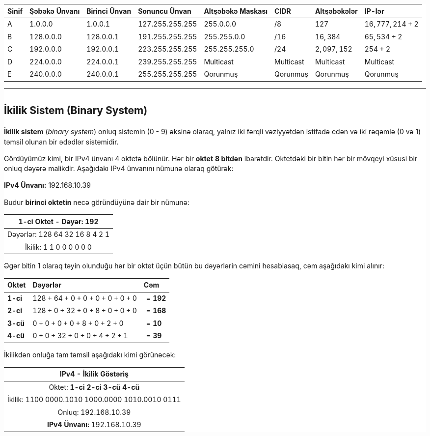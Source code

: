 | Sinif | Şəbəkə Ünvanı | Birinci Ünvan | Sonuncu Ünvan | Altşəbəkə Maskası | CIDR | Altşəbəkələr | IP-lər |
| :--- | :--- | :--- | :--- | :--- | :--- | :--- | :--- |
| A | $1.0.0.0$ | $1.0.0.1$ | $127.255.255.255$ | $255.0.0.0$ | $/8$ | $127$ | $16,777,214 + 2$ |
| B | $128.0.0.0$ | $128.0.0.1$ | $191.255.255.255$ | $255.255.0.0$ | $/16$ | $16,384$ | $65,534 + 2$ |
| C | $192.0.0.0$ | $192.0.0.1$ | $223.255.255.255$ | $255.255.255.0$ | $/24$ | $2,097,152$ | $254 + 2$ |
| D | $224.0.0.0$ | $224.0.0.1$ | $239.255.255.255$ | Multicast | Multicast | Multicast | Multicast |
| E | $240.0.0.0$ | $240.0.0.1$ | $255.255.255.255$ | Qorunmuş | Qorunmuş | Qorunmuş | Qorunmuş |

---

## İkilik Sistem (Binary System)

**İkilik sistem** (*binary system*) onluq sistemin ($0$ - $9$) əksinə olaraq, yalnız iki fərqli vəziyyətdən istifadə edən və iki rəqəmlə ($0$ və $1$) təmsil olunan bir ədədlər sistemidir.

Gördüyümüz kimi, bir IPv4 ünvanı $4$ oktetə bölünür. Hər bir **oktet** **8 bitdən** ibarətdir. Oktetdəki bir bitin hər bir mövqeyi xüsusi bir onluq dəyərə malikdir. Aşağıdakı IPv4 ünvanını nümunə olaraq götürək:

**IPv4 Ünvanı:** $192.168.10.39$

Budur **birinci oktetin** necə göründüyünə dair bir nümunə:

| 1-ci Oktet - Dəyər: 192 |
| :---: |
| Dəyərlər: $128$ $64$ $32$ $16$ $8$ $4$ $2$ $1$ |
| İkilik: $1$ $1$ $0$ $0$ $0$ $0$ $0$ $0$ |

Əgər bitin $1$ olaraq təyin olunduğu hər bir oktet üçün bütün bu dəyərlərin cəmini hesablasaq, cəm aşağıdakı kimi alınır:

| Oktet | Dəyərlər | Cəm |
| :--- | :--- | :--- |
| **1-ci** | $128 + 64 + 0 + 0 + 0 + 0 + 0 + 0$ | $= \mathbf{192}$ |
| **2-ci** | $128 + 0 + 32 + 0 + 8 + 0 + 0 + 0$ | $= \mathbf{168}$ |
| **3-cü** | $0 + 0 + 0 + 0 + 8 + 0 + 2 + 0$ | $= \mathbf{10}$ |
| **4-cü** | $0 + 0 + 32 + 0 + 0 + 4 + 2 + 1$ | $= \mathbf{39}$ |

İkilikdən onluğa tam təmsil aşağıdakı kimi görünəcək:

| IPv4 - İkilik Göstəriş |
| :---: |
| Oktet: **1-ci** **2-ci** **3-cü** **4-cü** |
| İkilik: $1100\ 0000 . 1010\ 1000 . 0000\ 1010 . 0010\ 0111$ |
| Onluq: $192 . 168 . 10 . 39$ |
| **IPv4 Ünvanı:** $192.168.10.39$ |
